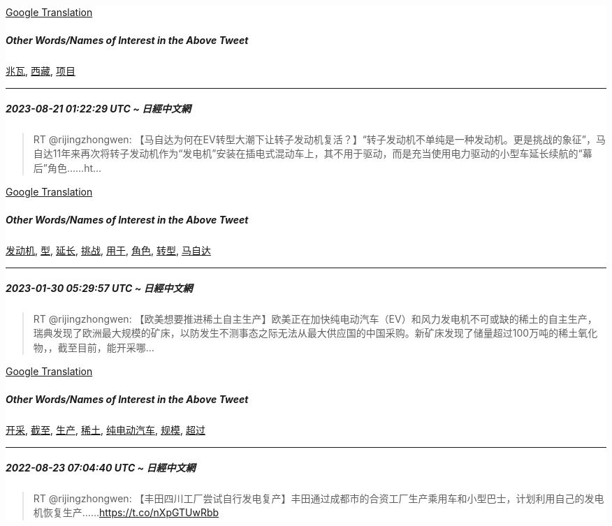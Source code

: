 [Google Translation](https://translate.google.com/?hi=en&tab=TT&sl=zh-CN&tl=en&op=translate&text=RT+%40zaobaosg%3A+%E4%B8%89%E5%B3%A1%E9%9B%86%E5%9B%A2%E6%B6%88%E6%81%AF%EF%BC%8C%E4%B8%AD%E5%9B%BD%E6%B5%B7%E6%8B%94%E6%9C%80%E9%AB%98%E9%A3%8E%E7%94%B5%E9%A1%B9%E7%9B%AE%E2%80%94%E2%80%94%E8%A5%BF%E8%97%8F%E6%8E%AA%E7%BE%8E%E5%93%B2%E5%8F%A4%E9%A3%8E%E7%94%B5%E5%9C%BA15%E5%8F%B0%E5%8D%95%E6%9C%BA%E5%AE%B9%E9%87%8F3%E5%85%86%E7%93%A6%E4%BB%A5%E4%B8%8A%E9%A3%8E%E5%8A%9B%E5%8F%91%E7%94%B5%E6%9C%BA%E7%BB%84%E6%88%90%E5%8A%9F%E5%B9%B6%E7%BD%91%E5%8F%91%E7%94%B5%EF%BC%8C%E5%85%B6%E4%B8%AD%E6%89%B9%E9%87%8F%E4%BD%BF%E7%94%A8%E4%BA%86%E7%9B%AE%E5%89%8D%E4%B8%AD%E5%9B%BD%E8%B6%85%E9%AB%98%E6%B5%B7%E6%8B%94%E5%9C%B0%E5%8C%BA%E5%B7%B2%E6%8A%95%E4%BA%A7%E5%8D%95%E6%9C%BA%E5%AE%B9%E9%87%8F%E6%9C%80%E5%A4%A7%E7%9A%843.6%E5%85%86%E7%93%A6%E9%A3%8E%E7%94%B5%E6%9C%BA%E7%BB%84%E3%80%82https%3A%2F%2Ft.co%2F8gj04YHUMn)
##### Other Words/Names of Interest in the Above Tweet
[兆瓦](兆瓦.md), [西藏](西藏.md), [项目](项目.md)
___
##### 2023-08-21 01:22:29 UTC ~ 日經中文網
> RT @rijingzhongwen: 【马自达为何在EV转型大潮下让转子发动机复活？】“转子发动机不单纯是一种发动机。更是挑战的象征”，马自达11年来再次将转子发动机作为“发电机”安装在插电式混动车上，其不用于驱动，而是充当使用电力驱动的小型车延长续航的“幕后”角色……ht…

[Google Translation](https://translate.google.com/?hi=en&tab=TT&sl=zh-CN&tl=en&op=translate&text=RT+%40rijingzhongwen%3A+%E3%80%90%E9%A9%AC%E8%87%AA%E8%BE%BE%E4%B8%BA%E4%BD%95%E5%9C%A8EV%E8%BD%AC%E5%9E%8B%E5%A4%A7%E6%BD%AE%E4%B8%8B%E8%AE%A9%E8%BD%AC%E5%AD%90%E5%8F%91%E5%8A%A8%E6%9C%BA%E5%A4%8D%E6%B4%BB%EF%BC%9F%E3%80%91%E2%80%9C%E8%BD%AC%E5%AD%90%E5%8F%91%E5%8A%A8%E6%9C%BA%E4%B8%8D%E5%8D%95%E7%BA%AF%E6%98%AF%E4%B8%80%E7%A7%8D%E5%8F%91%E5%8A%A8%E6%9C%BA%E3%80%82%E6%9B%B4%E6%98%AF%E6%8C%91%E6%88%98%E7%9A%84%E8%B1%A1%E5%BE%81%E2%80%9D%EF%BC%8C%E9%A9%AC%E8%87%AA%E8%BE%BE11%E5%B9%B4%E6%9D%A5%E5%86%8D%E6%AC%A1%E5%B0%86%E8%BD%AC%E5%AD%90%E5%8F%91%E5%8A%A8%E6%9C%BA%E4%BD%9C%E4%B8%BA%E2%80%9C%E5%8F%91%E7%94%B5%E6%9C%BA%E2%80%9D%E5%AE%89%E8%A3%85%E5%9C%A8%E6%8F%92%E7%94%B5%E5%BC%8F%E6%B7%B7%E5%8A%A8%E8%BD%A6%E4%B8%8A%EF%BC%8C%E5%85%B6%E4%B8%8D%E7%94%A8%E4%BA%8E%E9%A9%B1%E5%8A%A8%EF%BC%8C%E8%80%8C%E6%98%AF%E5%85%85%E5%BD%93%E4%BD%BF%E7%94%A8%E7%94%B5%E5%8A%9B%E9%A9%B1%E5%8A%A8%E7%9A%84%E5%B0%8F%E5%9E%8B%E8%BD%A6%E5%BB%B6%E9%95%BF%E7%BB%AD%E8%88%AA%E7%9A%84%E2%80%9C%E5%B9%95%E5%90%8E%E2%80%9D%E8%A7%92%E8%89%B2%E2%80%A6%E2%80%A6ht%E2%80%A6)
##### Other Words/Names of Interest in the Above Tweet
[发动机](发动机.md), [型](型.md), [延长](延长.md), [挑战](挑战.md), [用于](用于.md), [角色](角色.md), [转型](转型.md), [马自达](马自达.md)
___
##### 2023-01-30 05:29:57 UTC ~ 日經中文網
> RT @rijingzhongwen: 【欧美想要推进稀土自主生产】欧美正在加快纯电动汽车（EV）和风力发电机不可或缺的稀土的自主生产，瑞典发现了欧洲最大规模的矿床，以防发生不测事态之际无法从最大供应国的中国采购。新矿床发现了储量超过100万吨的稀土氧化物，，截至目前，能开采哪…

[Google Translation](https://translate.google.com/?hi=en&tab=TT&sl=zh-CN&tl=en&op=translate&text=RT+%40rijingzhongwen%3A+%E3%80%90%E6%AC%A7%E7%BE%8E%E6%83%B3%E8%A6%81%E6%8E%A8%E8%BF%9B%E7%A8%80%E5%9C%9F%E8%87%AA%E4%B8%BB%E7%94%9F%E4%BA%A7%E3%80%91%E6%AC%A7%E7%BE%8E%E6%AD%A3%E5%9C%A8%E5%8A%A0%E5%BF%AB%E7%BA%AF%E7%94%B5%E5%8A%A8%E6%B1%BD%E8%BD%A6%EF%BC%88EV%EF%BC%89%E5%92%8C%E9%A3%8E%E5%8A%9B%E5%8F%91%E7%94%B5%E6%9C%BA%E4%B8%8D%E5%8F%AF%E6%88%96%E7%BC%BA%E7%9A%84%E7%A8%80%E5%9C%9F%E7%9A%84%E8%87%AA%E4%B8%BB%E7%94%9F%E4%BA%A7%EF%BC%8C%E7%91%9E%E5%85%B8%E5%8F%91%E7%8E%B0%E4%BA%86%E6%AC%A7%E6%B4%B2%E6%9C%80%E5%A4%A7%E8%A7%84%E6%A8%A1%E7%9A%84%E7%9F%BF%E5%BA%8A%EF%BC%8C%E4%BB%A5%E9%98%B2%E5%8F%91%E7%94%9F%E4%B8%8D%E6%B5%8B%E4%BA%8B%E6%80%81%E4%B9%8B%E9%99%85%E6%97%A0%E6%B3%95%E4%BB%8E%E6%9C%80%E5%A4%A7%E4%BE%9B%E5%BA%94%E5%9B%BD%E7%9A%84%E4%B8%AD%E5%9B%BD%E9%87%87%E8%B4%AD%E3%80%82%E6%96%B0%E7%9F%BF%E5%BA%8A%E5%8F%91%E7%8E%B0%E4%BA%86%E5%82%A8%E9%87%8F%E8%B6%85%E8%BF%87100%E4%B8%87%E5%90%A8%E7%9A%84%E7%A8%80%E5%9C%9F%E6%B0%A7%E5%8C%96%E7%89%A9%EF%BC%8C%EF%BC%8C%E6%88%AA%E8%87%B3%E7%9B%AE%E5%89%8D%EF%BC%8C%E8%83%BD%E5%BC%80%E9%87%87%E5%93%AA%E2%80%A6)
##### Other Words/Names of Interest in the Above Tweet
[开采](开采.md), [截至](截至.md), [生产](生产.md), [稀土](稀土.md), [纯电动汽车](纯电动汽车.md), [规模](规模.md), [超过](超过.md)
___
##### 2022-08-23 07:04:40 UTC ~ 日經中文網
> RT @rijingzhongwen: 【丰田四川工厂尝试自行发电复产】丰田通过成都市的合资工厂生产乘用车和小型巴士，计划利用自己的发电机恢复生产……https://t.co/nXpGTUwRbb

